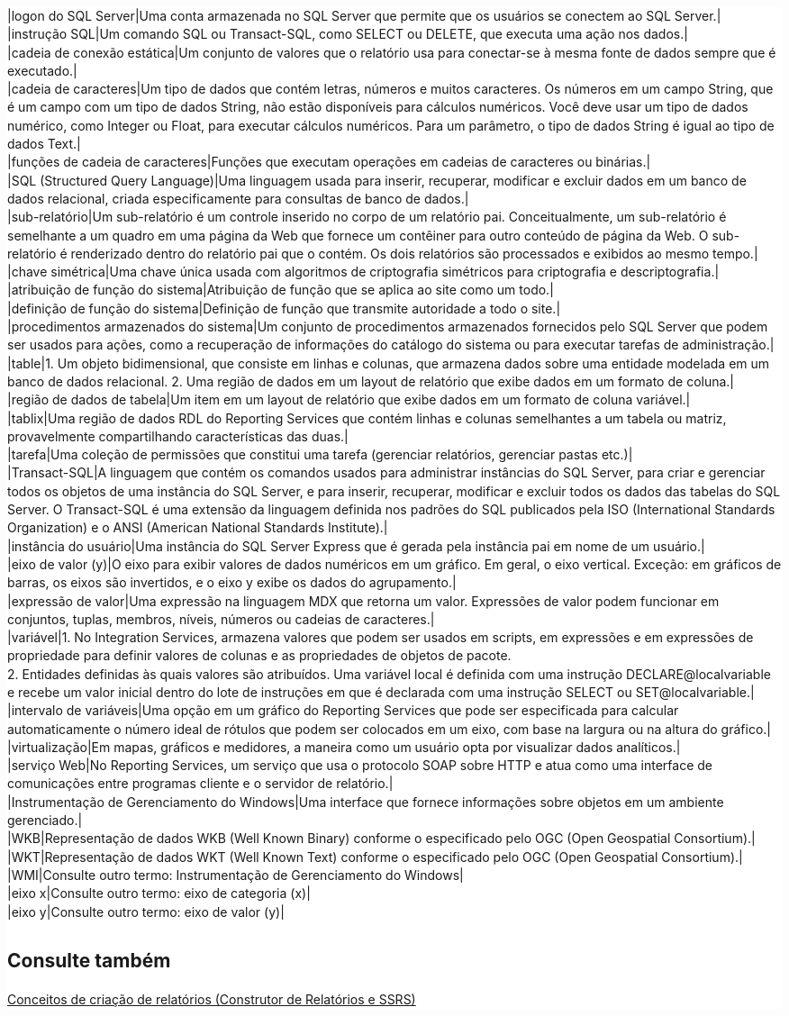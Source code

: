 |logon do SQL Server|Uma conta armazenada no SQL Server que permite que os usuários se conectem ao SQL Server.|  
|instrução SQL|Um comando SQL ou Transact-SQL, como SELECT ou DELETE, que executa uma ação nos dados.|  
|cadeia de conexão estática|Um conjunto de valores que o relatório usa para conectar-se à mesma fonte de dados sempre que é executado.|  
|cadeia de caracteres|Um tipo de dados que contém letras, números e muitos caracteres. Os números em um campo String, que é um campo com um tipo de dados String, não estão disponíveis para cálculos numéricos. Você deve usar um tipo de dados numérico, como Integer ou Float, para executar cálculos numéricos. Para um parâmetro, o tipo de dados String é igual ao tipo de dados Text.|  
|funções de cadeia de caracteres|Funções que executam operações em cadeias de caracteres ou binárias.|  
|SQL (Structured Query Language)|Uma linguagem usada para inserir, recuperar, modificar e excluir dados em um banco de dados relacional, criada especificamente para consultas de banco de dados.|  
|sub-relatório|Um sub-relatório é um controle inserido no corpo de um relatório pai. Conceitualmente, um sub-relatório é semelhante a um quadro em uma página da Web que fornece um contêiner para outro conteúdo de página da Web. O sub-relatório é renderizado dentro do relatório pai que o contém. Os dois relatórios são processados e exibidos ao mesmo tempo.|  
|chave simétrica|Uma chave única usada com algoritmos de criptografia simétricos para criptografia e descriptografia.|  
|atribuição de função do sistema|Atribuição de função que se aplica ao site como um todo.|  
|definição de função do sistema|Definição de função que transmite autoridade a todo o site.|  
|procedimentos armazenados do sistema|Um conjunto de procedimentos armazenados fornecidos pelo SQL Server que podem ser usados para ações, como a recuperação de informações do catálogo do sistema ou para executar tarefas de administração.|  
|table|1. Um objeto bidimensional, que consiste em linhas e colunas, que armazena dados sobre uma entidade modelada em um banco de dados relacional. 2. Uma região de dados em um layout de relatório que exibe dados em um formato de coluna.|  
|região de dados de tabela|Um item em um layout de relatório que exibe dados em um formato de coluna variável.|  
|tablix|Uma região de dados RDL do Reporting Services que contém linhas e colunas semelhantes a um tabela ou matriz, provavelmente compartilhando características das duas.|  
|tarefa|Uma coleção de permissões que constitui uma tarefa (gerenciar relatórios, gerenciar pastas etc.)|  
|Transact-SQL|A linguagem que contém os comandos usados para administrar instâncias do SQL Server, para criar e gerenciar todos os objetos de uma instância do SQL Server, e para inserir, recuperar, modificar e excluir todos os dados das tabelas do SQL Server. O Transact-SQL é uma extensão da linguagem definida nos padrões do SQL publicados pela ISO (International Standards Organization) e o ANSI (American National Standards Institute).|  
|instância do usuário|Uma instância do SQL Server Express que é gerada pela instância pai em nome de um usuário.|  
|eixo de valor (y)|O eixo para exibir valores de dados numéricos em um gráfico. Em geral, o eixo vertical. Exceção: em gráficos de barras, os eixos são invertidos, e o eixo y exibe os dados do agrupamento.|  
|expressão de valor|Uma expressão na linguagem MDX que retorna um valor. Expressões de valor podem funcionar em conjuntos, tuplas, membros, níveis, números ou cadeias de caracteres.|  
|variável|1. No Integration Services, armazena valores que podem ser usados em scripts, em expressões e em expressões de propriedade para definir valores de colunas e as propriedades de objetos de pacote. <br />2. Entidades definidas às quais valores são atribuídos. Uma variável local é definida com uma instrução DECLARE@localvariable e recebe um valor inicial dentro do lote de instruções em que é declarada com uma instrução SELECT ou SET@localvariable.|  
|intervalo de variáveis|Uma opção em um gráfico do Reporting Services que pode ser especificada para calcular automaticamente o número ideal de rótulos que podem ser colocados em um eixo, com base na largura ou na altura do gráfico.|  
|virtualização|Em mapas, gráficos e medidores, a maneira como um usuário opta por visualizar dados analíticos.|  
|serviço Web|No Reporting Services, um serviço que usa o protocolo SOAP sobre HTTP e atua como uma interface de comunicações entre programas cliente e o servidor de relatório.|  
|Instrumentação de Gerenciamento do Windows|Uma interface que fornece informações sobre objetos em um ambiente gerenciado.|  
|WKB|Representação de dados WKB (Well Known Binary) conforme o especificado pelo OGC (Open Geospatial Consortium).|  
|WKT|Representação de dados WKT (Well Known Text) conforme o especificado pelo OGC (Open Geospatial Consortium).|  
|WMI|Consulte outro termo: Instrumentação de Gerenciamento do Windows|  
|eixo x|Consulte outro termo: eixo de categoria (x)|  
|eixo y|Consulte outro termo: eixo de valor (y)|  
  
## <a name="see-also"></a>Consulte também  
 [Conceitos de criação de relatórios &#40;Construtor de Relatórios e SSRS&#41;](../report-design/report-authoring-concepts-report-builder-and-ssrs.md)  
  
  
